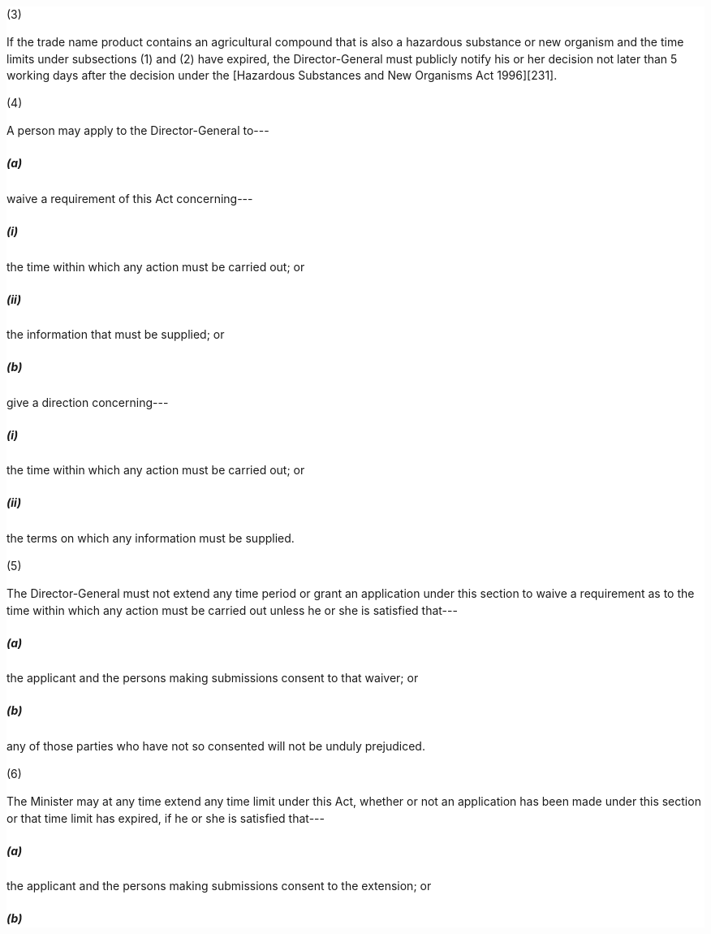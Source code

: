 (3) 

If the trade name product contains an agricultural compound that is also a hazardous substance or new organism and the time limits under subsections (1) and (2) have expired, the Director-General must publicly notify his or her decision not later than 5 working days after the decision under the [Hazardous Substances and New Organisms Act 1996][231].

(4) 

A person may apply to the Director-General to---

##### (a) 

waive a requirement of this Act concerning---

##### (i) 

the time within which any action must be carried out; or

##### (ii) 

the information that must be supplied; or

##### (b) 

give a direction concerning---

##### (i) 

the time within which any action must be carried out; or

##### (ii) 

the terms on which any information must be supplied.

(5) 

The Director-General must not extend any time period or grant an application under this section to waive a requirement as to the time within which any action must be carried out unless he or she is satisfied that---

##### (a) 

the applicant and the persons making submissions consent to that waiver; or

##### (b) 

any of those parties who have not so consented will not be unduly prejudiced.

(6) 

The Minister may at any time extend any time limit under this Act, whether or not an application has been made under this section or that time limit has expired, if he or she is satisfied that---

##### (a) 

the applicant and the persons making submissions consent to the extension; or

##### (b) 
